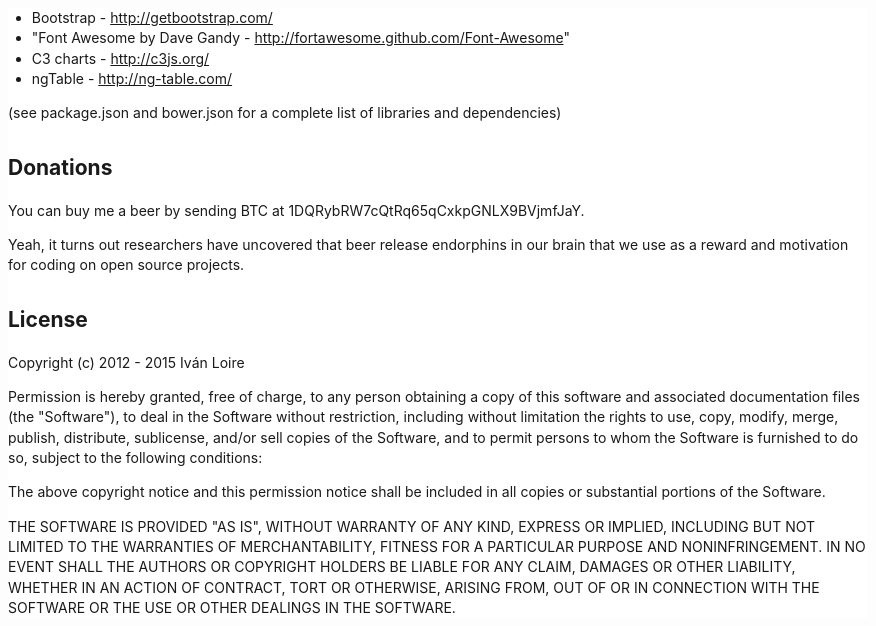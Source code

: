 - Bootstrap - http://getbootstrap.com/
- "Font Awesome by Dave Gandy - http://fortawesome.github.com/Font-Awesome"
- C3 charts - http://c3js.org/
- ngTable - http://ng-table.com/

(see package.json and bower.json for a complete list of libraries and dependencies)

## Donations

You can buy me a beer by sending BTC at 1DQRybRW7cQtRq65qCxkpGNLX9BVjmfJaY.

Yeah, it turns out researchers have uncovered that beer release endorphins in our brain that we use as a reward and motivation for coding on open source projects.

## License

Copyright (c) 2012 - 2015 Iván Loire

Permission is hereby granted, free of charge, to any person
obtaining a copy of this software and associated documentation
files (the "Software"), to deal in the Software without
restriction, including without limitation the rights to use,
copy, modify, merge, publish, distribute, sublicense, and/or sell
copies of the Software, and to permit persons to whom the
Software is furnished to do so, subject to the following
conditions:

The above copyright notice and this permission notice shall be
included in all copies or substantial portions of the Software.

THE SOFTWARE IS PROVIDED "AS IS", WITHOUT WARRANTY OF ANY KIND,
EXPRESS OR IMPLIED, INCLUDING BUT NOT LIMITED TO THE WARRANTIES
OF MERCHANTABILITY, FITNESS FOR A PARTICULAR PURPOSE AND
NONINFRINGEMENT. IN NO EVENT SHALL THE AUTHORS OR COPYRIGHT
HOLDERS BE LIABLE FOR ANY CLAIM, DAMAGES OR OTHER LIABILITY,
WHETHER IN AN ACTION OF CONTRACT, TORT OR OTHERWISE, ARISING
FROM, OUT OF OR IN CONNECTION WITH THE SOFTWARE OR THE USE OR
OTHER DEALINGS IN THE SOFTWARE.
